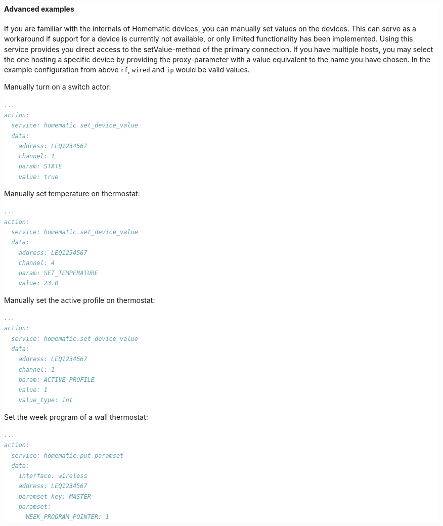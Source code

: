 #### Advanced examples

If you are familiar with the internals of Homematic devices, you can manually set values on the devices. This can serve as a workaround if support for a device is currently not available, or only limited functionality has been implemented.
Using this service provides you direct access to the setValue-method of the primary connection. If you have multiple hosts, you may select the one hosting a specific device by providing the proxy-parameter with a value equivalent to the name you have chosen. In the example configuration from above `rf`, `wired` and `ip` would be valid values.

Manually turn on a switch actor:

```yaml
...
action:
  service: homematic.set_device_value
  data:
    address: LEQ1234567
    channel: 1
    param: STATE
    value: true
```

Manually set temperature on thermostat:

```yaml
...
action:
  service: homematic.set_device_value
  data:
    address: LEQ1234567
    channel: 4
    param: SET_TEMPERATURE
    value: 23.0
```

Manually set the active profile on thermostat:

```yaml
...
action:
  service: homematic.set_device_value
  data:
    address: LEQ1234567
    channel: 1
    param: ACTIVE_PROFILE
    value: 1
    value_type: int
```

Set the week program of a wall thermostat:

```yaml
...
action:
  service: homematic.put_paramset
  data:
    interface: wireless
    address: LEQ1234567
    paramset_key: MASTER
    paramset:
      WEEK_PROGRAM_POINTER: 1
```
